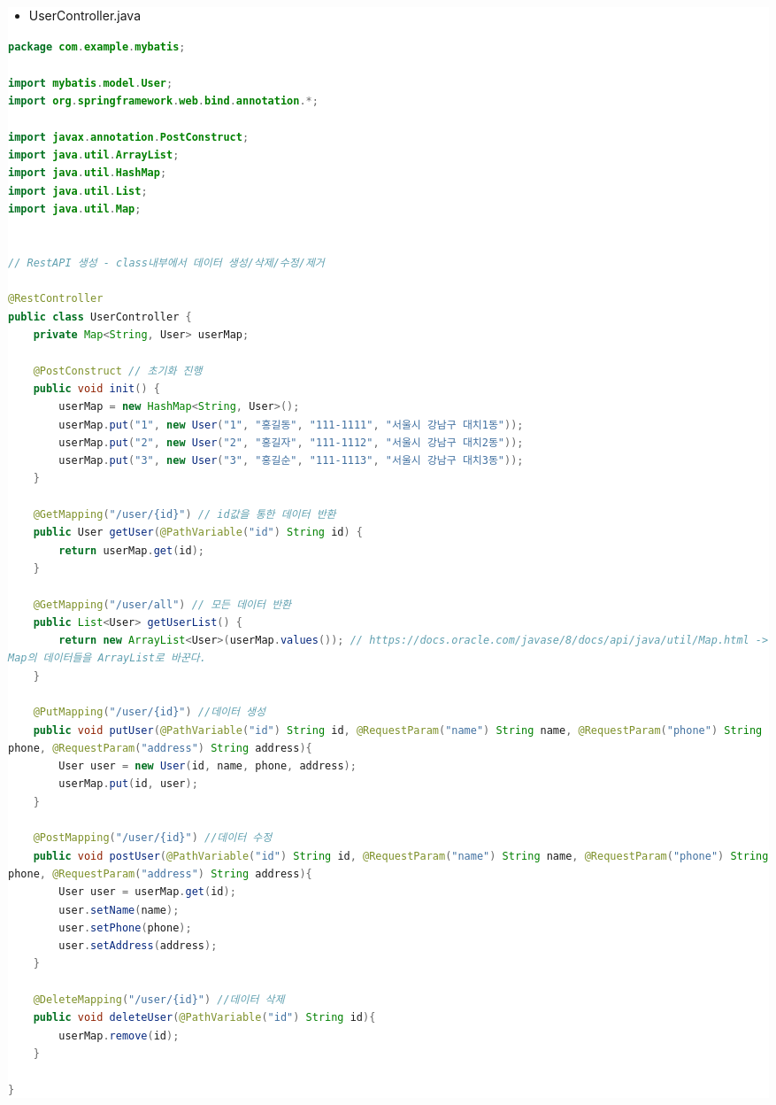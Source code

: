 

- UserController.java

```java
package com.example.mybatis;

import mybatis.model.User;
import org.springframework.web.bind.annotation.*;

import javax.annotation.PostConstruct;
import java.util.ArrayList;
import java.util.HashMap;
import java.util.List;
import java.util.Map;


// RestAPI 생성 - class내부에서 데이터 생성/삭제/수정/제거

@RestController
public class UserController {
    private Map<String, User> userMap;

    @PostConstruct // 초기화 진행
    public void init() {
        userMap = new HashMap<String, User>();
        userMap.put("1", new User("1", "홍길동", "111-1111", "서울시 강남구 대치1동"));
        userMap.put("2", new User("2", "홍길자", "111-1112", "서울시 강남구 대치2동"));
        userMap.put("3", new User("3", "홍길순", "111-1113", "서울시 강남구 대치3동"));
    }

    @GetMapping("/user/{id}") // id값을 통한 데이터 반환
    public User getUser(@PathVariable("id") String id) {
        return userMap.get(id);
    }

    @GetMapping("/user/all") // 모든 데이터 반환
    public List<User> getUserList() {
        return new ArrayList<User>(userMap.values()); // https://docs.oracle.com/javase/8/docs/api/java/util/Map.html -> Map의 데이터들을 ArrayList로 바꾼다.
    }

    @PutMapping("/user/{id}") //데이터 생성
    public void putUser(@PathVariable("id") String id, @RequestParam("name") String name, @RequestParam("phone") String phone, @RequestParam("address") String address){
        User user = new User(id, name, phone, address);
        userMap.put(id, user);
    }

    @PostMapping("/user/{id}") //데이터 수정
    public void postUser(@PathVariable("id") String id, @RequestParam("name") String name, @RequestParam("phone") String phone, @RequestParam("address") String address){
        User user = userMap.get(id);
        user.setName(name);
        user.setPhone(phone);
        user.setAddress(address);
    }

    @DeleteMapping("/user/{id}") //데이터 삭제
    public void deleteUser(@PathVariable("id") String id){
        userMap.remove(id);
    }

}

```